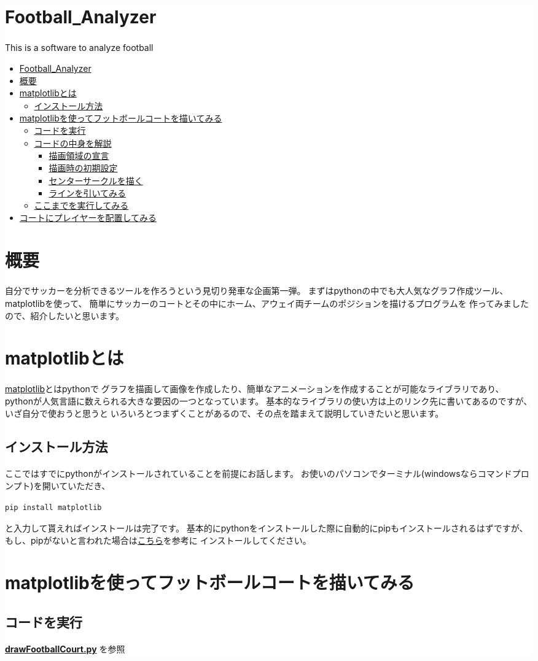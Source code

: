 # Football_Analyzer
This is a software to analyze football
- [Football_Analyzer](#footballanalyzer)
- [概要](#%E6%A6%82%E8%A6%81)
- [matplotlibとは](#matplotlib%E3%81%A8%E3%81%AF)
  - [インストール方法](#%E3%82%A4%E3%83%B3%E3%82%B9%E3%83%88%E3%83%BC%E3%83%AB%E6%96%B9%E6%B3%95)
- [matplotlibを使ってフットボールコートを描いてみる](#matplotlib%E3%82%92%E4%BD%BF%E3%81%A3%E3%81%A6%E3%83%95%E3%83%83%E3%83%88%E3%83%9C%E3%83%BC%E3%83%AB%E3%82%B3%E3%83%BC%E3%83%88%E3%82%92%E6%8F%8F%E3%81%84%E3%81%A6%E3%81%BF%E3%82%8B)
  - [コードを実行](#%E3%82%B3%E3%83%BC%E3%83%89%E3%82%92%E5%AE%9F%E8%A1%8C)
  - [コードの中身を解説](#%E3%82%B3%E3%83%BC%E3%83%89%E3%81%AE%E4%B8%AD%E8%BA%AB%E3%82%92%E8%A7%A3%E8%AA%AC)
    - [描画領域の宣言](#%E6%8F%8F%E7%94%BB%E9%A0%98%E5%9F%9F%E3%81%AE%E5%AE%A3%E8%A8%80)
    - [描画時の初期設定](#%E6%8F%8F%E7%94%BB%E6%99%82%E3%81%AE%E5%88%9D%E6%9C%9F%E8%A8%AD%E5%AE%9A)
    - [センターサークルを描く](#%E3%82%BB%E3%83%B3%E3%82%BF%E3%83%BC%E3%82%B5%E3%83%BC%E3%82%AF%E3%83%AB%E3%82%92%E6%8F%8F%E3%81%8F)
    - [ラインを引いてみる](#%E3%83%A9%E3%82%A4%E3%83%B3%E3%82%92%E5%BC%95%E3%81%84%E3%81%A6%E3%81%BF%E3%82%8B)
  - [ここまでを実行してみる](#%E3%81%93%E3%81%93%E3%81%BE%E3%81%A7%E3%82%92%E5%AE%9F%E8%A1%8C%E3%81%97%E3%81%A6%E3%81%BF%E3%82%8B)
- [コートにプレイヤーを配置してみる](#%E3%82%B3%E3%83%BC%E3%83%88%E3%81%AB%E3%83%97%E3%83%AC%E3%82%A4%E3%83%A4%E3%83%BC%E3%82%92%E9%85%8D%E7%BD%AE%E3%81%97%E3%81%A6%E3%81%BF%E3%82%8B)
# 概要
自分でサッカーを分析できるツールを作ろうという見切り発車な企画第一弾。
まずはpythonの中でも大人気なグラフ作成ツール、matplotlibを使って、
簡単にサッカーのコートとその中にホーム、アウェイ両チームのポジションを描けるプログラムを
作ってみましたので、紹介したいと思います。

# matplotlibとは
[matplotlib](https://matplotlib.org/gallery.html)とはpythonで
グラフを描画して画像を作成したり、簡単なアニメーションを作成することが可能なライブラリであり、
pythonが人気言語に数えられる大きな要因の一つとなっています。
基本的なライブラリの使い方は上のリンク先に書いてあるのですが、いざ自分で使おうと思うと
いろいろとつまずくことがあるので、その点を踏まえて説明していきたいと思います。

## インストール方法
ここではすでにpythonがインストールされていることを前提にお話します。
お使いのパソコンでターミナル(windowsならコマンドプロンプト)を開いていただき、

    pip install matplotlib

と入力して貰えればインストールは完了です。
基本的にpythonをインストールした際に自動的にpipもインストールされるはずですが、
もし、pipがないと言われた場合は[こちら](https://pip.pypa.io/en/stable/installing/)を参考に
インストールしてください。

# matplotlibを使ってフットボールコートを描いてみる
## コードを実行
[**drawFootballCourt.py**](https://github.com/RYO0115/Football_Analyzer/blob/master/src/drawFootballCourt.py)
を参照
